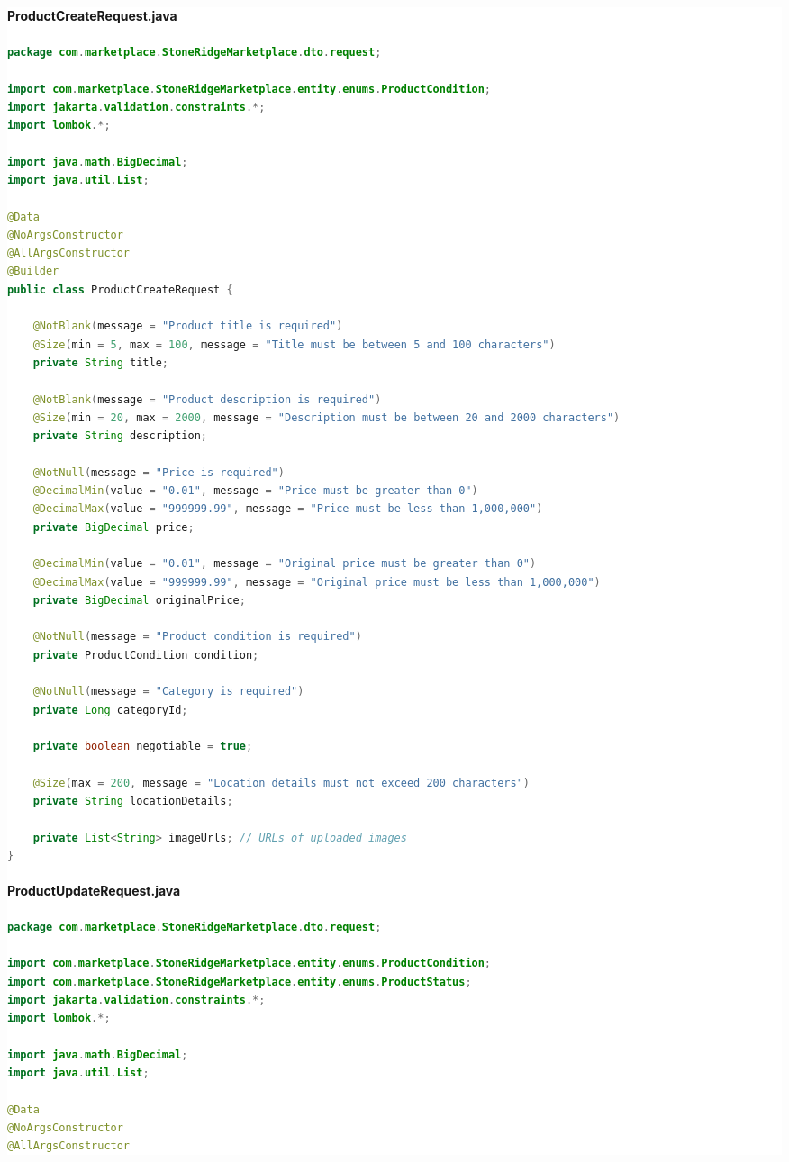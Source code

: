 #### ProductCreateRequest.java
```java
package com.marketplace.StoneRidgeMarketplace.dto.request;

import com.marketplace.StoneRidgeMarketplace.entity.enums.ProductCondition;
import jakarta.validation.constraints.*;
import lombok.*;

import java.math.BigDecimal;
import java.util.List;

@Data
@NoArgsConstructor
@AllArgsConstructor
@Builder
public class ProductCreateRequest {
    
    @NotBlank(message = "Product title is required")
    @Size(min = 5, max = 100, message = "Title must be between 5 and 100 characters")
    private String title;
    
    @NotBlank(message = "Product description is required")
    @Size(min = 20, max = 2000, message = "Description must be between 20 and 2000 characters")
    private String description;
    
    @NotNull(message = "Price is required")
    @DecimalMin(value = "0.01", message = "Price must be greater than 0")
    @DecimalMax(value = "999999.99", message = "Price must be less than 1,000,000")
    private BigDecimal price;
    
    @DecimalMin(value = "0.01", message = "Original price must be greater than 0")
    @DecimalMax(value = "999999.99", message = "Original price must be less than 1,000,000")
    private BigDecimal originalPrice;
    
    @NotNull(message = "Product condition is required")
    private ProductCondition condition;
    
    @NotNull(message = "Category is required")
    private Long categoryId;
    
    private boolean negotiable = true;
    
    @Size(max = 200, message = "Location details must not exceed 200 characters")
    private String locationDetails;
    
    private List<String> imageUrls; // URLs of uploaded images
}
```

#### ProductUpdateRequest.java
```java
package com.marketplace.StoneRidgeMarketplace.dto.request;

import com.marketplace.StoneRidgeMarketplace.entity.enums.ProductCondition;
import com.marketplace.StoneRidgeMarketplace.entity.enums.ProductStatus;
import jakarta.validation.constraints.*;
import lombok.*;

import java.math.BigDecimal;
import java.util.List;

@Data
@NoArgsConstructor
@AllArgsConstructor
```